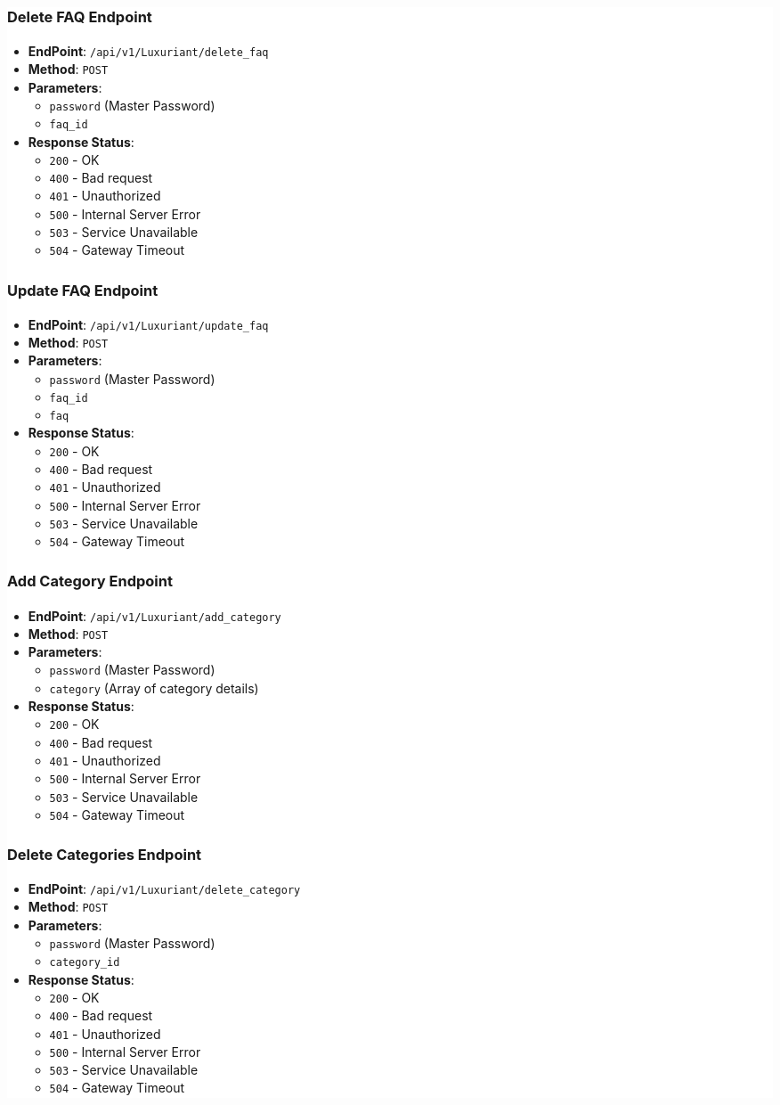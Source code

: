 ### Delete FAQ Endpoint

-   **EndPoint**: `/api/v1/Luxuriant/delete_faq`
-   **Method**: `POST`
-   **Parameters**:
    -   `password` (Master Password)
    -   `faq_id`
-   **Response Status**:
    -   `200` - OK
    -   `400` - Bad request
    -   `401` - Unauthorized
    -   `500` - Internal Server Error
    -   `503` - Service Unavailable
    -   `504` - Gateway Timeout

### Update FAQ Endpoint

-   **EndPoint**: `/api/v1/Luxuriant/update_faq`
-   **Method**: `POST`
-   **Parameters**:
    -   `password` (Master Password)
    -   `faq_id`
    -   `faq`
-   **Response Status**:
    -   `200` - OK
    -   `400` - Bad request
    -   `401` - Unauthorized
    -   `500` - Internal Server Error
    -   `503` - Service Unavailable
    -   `504` - Gateway Timeout

### Add Category Endpoint

-   **EndPoint**: `/api/v1/Luxuriant/add_category`
-   **Method**: `POST`
-   **Parameters**:
    -   `password` (Master Password)
    -   `category` (Array of category details)
-   **Response Status**:
    -   `200` - OK
    -   `400` - Bad request
    -   `401` - Unauthorized
    -   `500` - Internal Server Error
    -   `503` - Service Unavailable
    -   `504` - Gateway Timeout

### Delete Categories Endpoint

-   **EndPoint**: `/api/v1/Luxuriant/delete_category`
-   **Method**: `POST`
-   **Parameters**:
    -   `password` (Master Password)
    -   `category_id`
-   **Response Status**:
    -   `200` - OK
    -   `400` - Bad request
    -   `401` - Unauthorized
    -   `500` - Internal Server Error
    -   `503` - Service Unavailable
    -   `504` - Gateway Timeout
